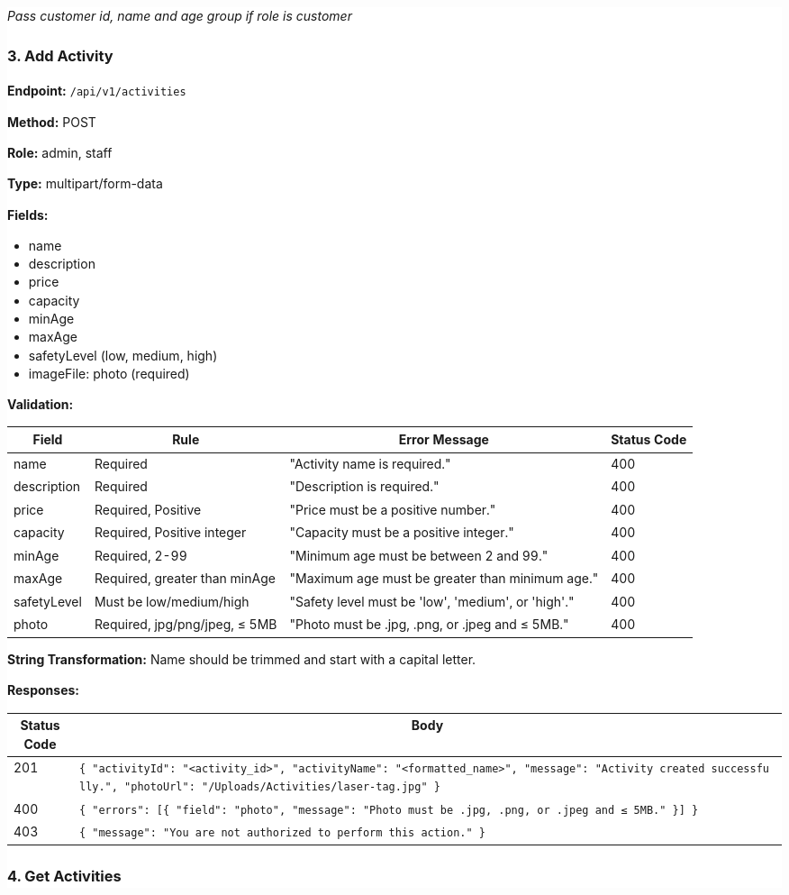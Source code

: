 *Pass customer id, name and age group if role is customer*

### 3. Add Activity

**Endpoint:** `/api/v1/activities`

**Method:** POST

**Role:** admin, staff

**Type:** multipart/form-data

**Fields:**

- name
- description
- price
- capacity
- minAge
- maxAge
- safetyLevel (low, medium, high)
- imageFile: photo (required)

**Validation:**

| Field | Rule | Error Message | Status Code |
| --- | --- | --- | --- |
| name | Required | "Activity name is required." | 400 |
| description | Required | "Description is required." | 400 |
| price | Required, Positive | "Price must be a positive number." | 400 |
| capacity | Required, Positive integer | "Capacity must be a positive integer." | 400 |
| minAge | Required, 2-99 | "Minimum age must be between 2 and 99." | 400 |
| maxAge | Required, greater than minAge | "Maximum age must be greater than minimum age." | 400 |
| safetyLevel | Must be low/medium/high | "Safety level must be 'low', 'medium', or 'high'." | 400 |
| photo | Required, jpg/png/jpeg, ≤ 5MB | "Photo must be .jpg, .png, or .jpeg and ≤ 5MB." | 400 |

**String Transformation:**
Name should be trimmed and start with a capital letter.

**Responses:**

| Status Code | Body |
| --- | --- |
| 201 | `{ "activityId": "<activity_id>", "activityName": "<formatted_name>", "message": "Activity created successfully.", "photoUrl": "/Uploads/Activities/laser-tag.jpg" }` |
| 400 | `{ "errors": [{ "field": "photo", "message": "Photo must be .jpg, .png, or .jpeg and ≤ 5MB." }] }` |
| 403 | `{ "message": "You are not authorized to perform this action." }` |

### 4. Get Activities
